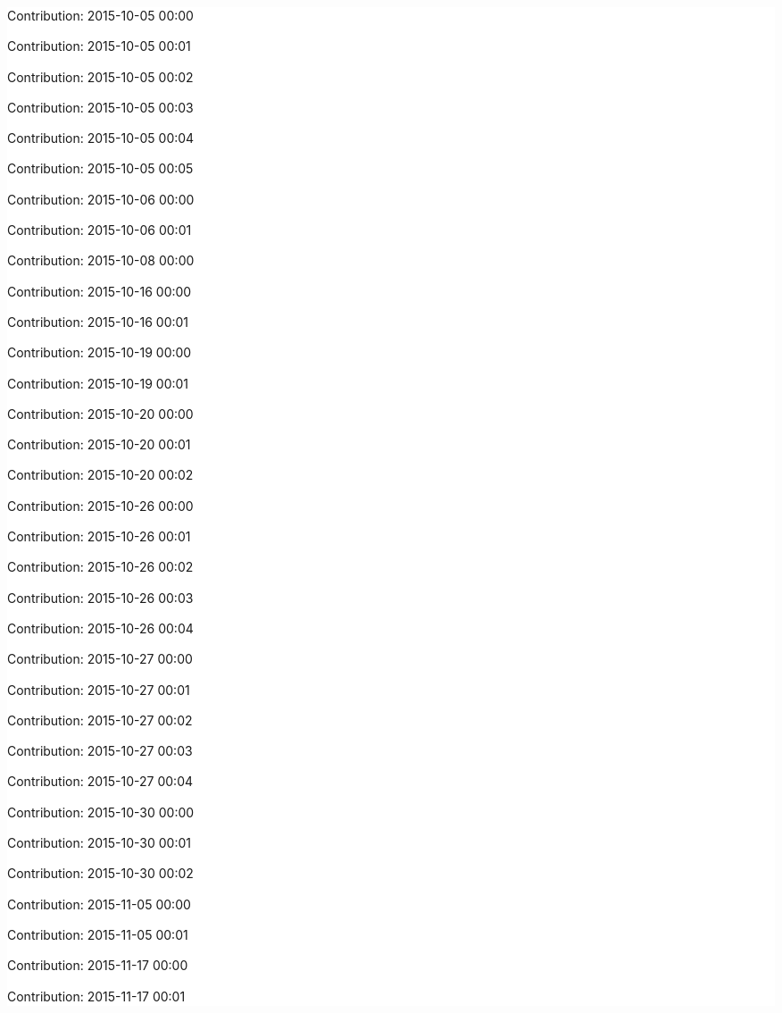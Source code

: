 Contribution: 2015-10-05 00:00

Contribution: 2015-10-05 00:01

Contribution: 2015-10-05 00:02

Contribution: 2015-10-05 00:03

Contribution: 2015-10-05 00:04

Contribution: 2015-10-05 00:05

Contribution: 2015-10-06 00:00

Contribution: 2015-10-06 00:01

Contribution: 2015-10-08 00:00

Contribution: 2015-10-16 00:00

Contribution: 2015-10-16 00:01

Contribution: 2015-10-19 00:00

Contribution: 2015-10-19 00:01

Contribution: 2015-10-20 00:00

Contribution: 2015-10-20 00:01

Contribution: 2015-10-20 00:02

Contribution: 2015-10-26 00:00

Contribution: 2015-10-26 00:01

Contribution: 2015-10-26 00:02

Contribution: 2015-10-26 00:03

Contribution: 2015-10-26 00:04

Contribution: 2015-10-27 00:00

Contribution: 2015-10-27 00:01

Contribution: 2015-10-27 00:02

Contribution: 2015-10-27 00:03

Contribution: 2015-10-27 00:04

Contribution: 2015-10-30 00:00

Contribution: 2015-10-30 00:01

Contribution: 2015-10-30 00:02

Contribution: 2015-11-05 00:00

Contribution: 2015-11-05 00:01

Contribution: 2015-11-17 00:00

Contribution: 2015-11-17 00:01
